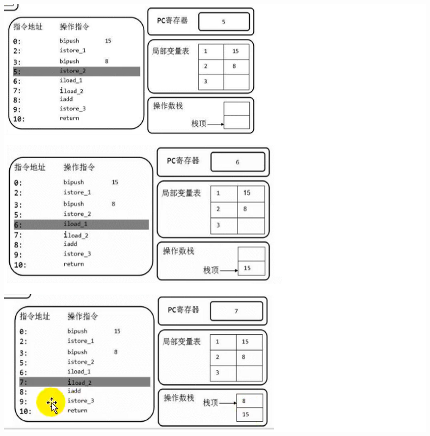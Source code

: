 ![image-20220217213035815](虚拟机栈.assets/image-20220217213035815.png)

![image-20220217213046289](虚拟机栈.assets/image-20220217213046289.png)

![image-20220217213116358](虚拟机栈.assets/image-20220217213116358.png)
